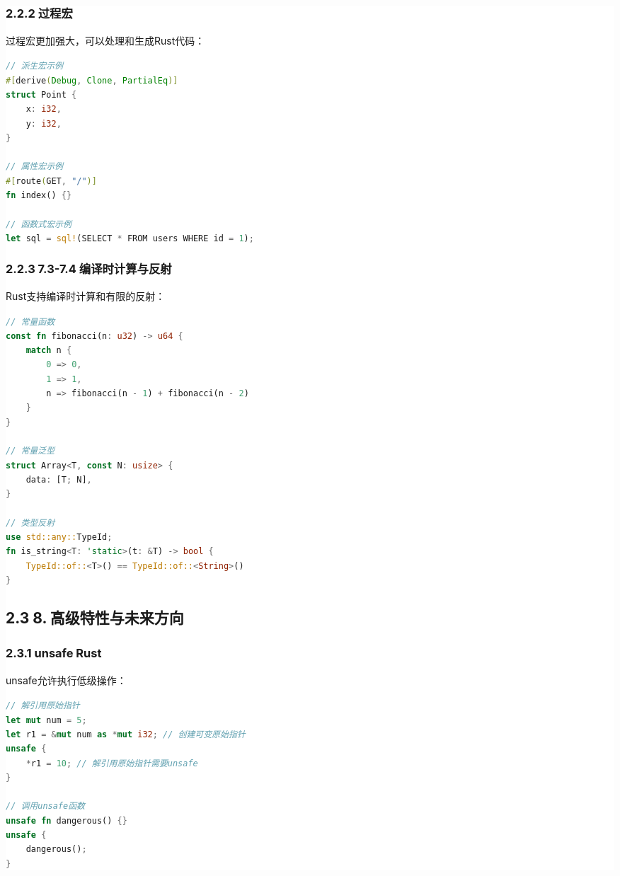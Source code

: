### 2.2.2 过程宏

过程宏更加强大，可以处理和生成Rust代码：

```rust
// 派生宏示例
#[derive(Debug, Clone, PartialEq)]
struct Point {
    x: i32,
    y: i32,
}

// 属性宏示例
#[route(GET, "/")]
fn index() {}

// 函数式宏示例
let sql = sql!(SELECT * FROM users WHERE id = 1);
```

### 2.2.3 7.3-7.4 编译时计算与反射

Rust支持编译时计算和有限的反射：

```rust
// 常量函数
const fn fibonacci(n: u32) -> u64 {
    match n {
        0 => 0,
        1 => 1,
        n => fibonacci(n - 1) + fibonacci(n - 2)
    }
}

// 常量泛型
struct Array<T, const N: usize> {
    data: [T; N],
}

// 类型反射
use std::any::TypeId;
fn is_string<T: 'static>(t: &T) -> bool {
    TypeId::of::<T>() == TypeId::of::<String>()
}
```

## 2.3 8. 高级特性与未来方向

### 2.3.1 unsafe Rust

unsafe允许执行低级操作：

```rust
// 解引用原始指针
let mut num = 5;
let r1 = &mut num as *mut i32; // 创建可变原始指针
unsafe {
    *r1 = 10; // 解引用原始指针需要unsafe
}

// 调用unsafe函数
unsafe fn dangerous() {}
unsafe {
    dangerous();
}
```
